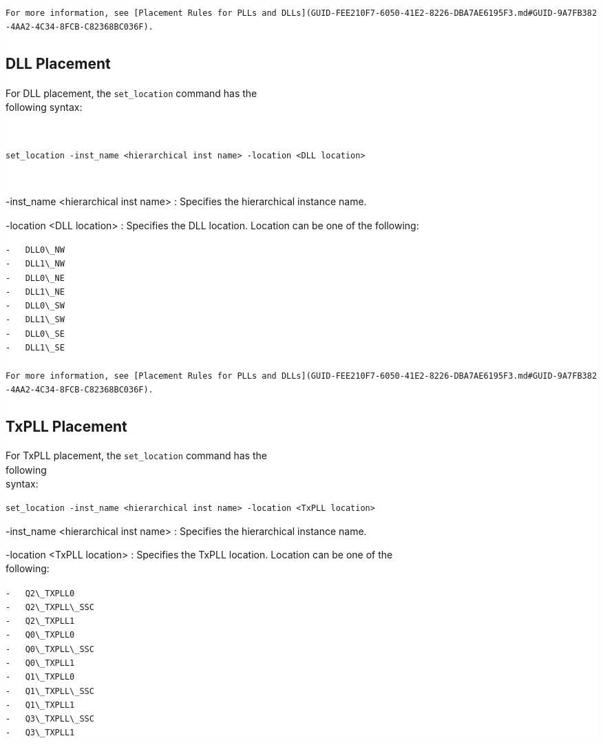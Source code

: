     For more information, see [Placement Rules for PLLs and DLLs](GUID-FEE210F7-6050-41E2-8226-DBA7AE6195F3.md#GUID-9A7FB382-4AA2-4C34-8FCB-C82368BC036F).

## DLL Placement

For DLL placement, the `set_location` command has the<br /> following syntax:

<br />

```
set_location -inst_name <hierarchical inst name> -location <DLL location>
```

<br />

-inst\_name &lt;hierarchical inst name&gt;
:   Specifies the hierarchical instance name.

-location &lt;DLL location&gt;
:   Specifies the DLL location. Location can be one of the following:<br />

    -   DLL0\_NW
    -   DLL1\_NW
    -   DLL0\_NE
    -   DLL1\_NE
    -   DLL0\_SW
    -   DLL1\_SW
    -   DLL0\_SE
    -   DLL1\_SE

    For more information, see [Placement Rules for PLLs and DLLs](GUID-FEE210F7-6050-41E2-8226-DBA7AE6195F3.md#GUID-9A7FB382-4AA2-4C34-8FCB-C82368BC036F).

## TxPLL Placement

For TxPLL placement, the `set_location` command has the<br /> following<br /> syntax:

```
set_location -inst_name <hierarchical inst name> -location <TxPLL location>
```

-inst\_name &lt;hierarchical inst name&gt;
:   Specifies the hierarchical instance name.

-location &lt;TxPLL location&gt;
:   Specifies the TxPLL location. Location can be one of the<br /> following:

    -   Q2\_TXPLL0
    -   Q2\_TXPLL\_SSC
    -   Q2\_TXPLL1
    -   Q0\_TXPLL0
    -   Q0\_TXPLL\_SSC
    -   Q0\_TXPLL1
    -   Q1\_TXPLL0
    -   Q1\_TXPLL\_SSC
    -   Q1\_TXPLL1
    -   Q3\_TXPLL\_SSC
    -   Q3\_TXPLL1
